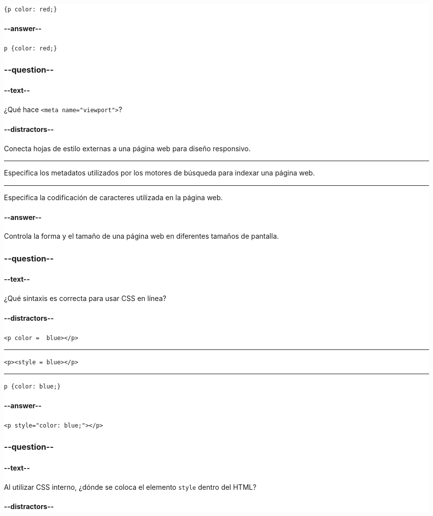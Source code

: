 
`{p color: red;}`

#### --answer--

`p {color: red;}`

### --question--

#### --text--

¿Qué hace `<meta name="viewport">`?

#### --distractors--

Conecta hojas de estilo externas a una página web para diseño responsivo.

---

Especifica los metadatos utilizados por los motores de búsqueda para indexar una página web.

---

Especifica la codificación de caracteres utilizada en la página web.

#### --answer--

Controla la forma y el tamaño de una página web en diferentes tamaños de pantalla.

### --question--

#### --text--

¿Qué sintaxis es correcta para usar CSS en línea?

#### --distractors--

`<p color =  blue></p>`

---

`<p><style = blue></p>`

---

`p {color: blue;}`

#### --answer--

`<p style="color: blue;"></p>`

### --question--

#### --text--

Al utilizar CSS interno, ¿dónde se coloca el elemento `style` dentro del HTML?

#### --distractors--
